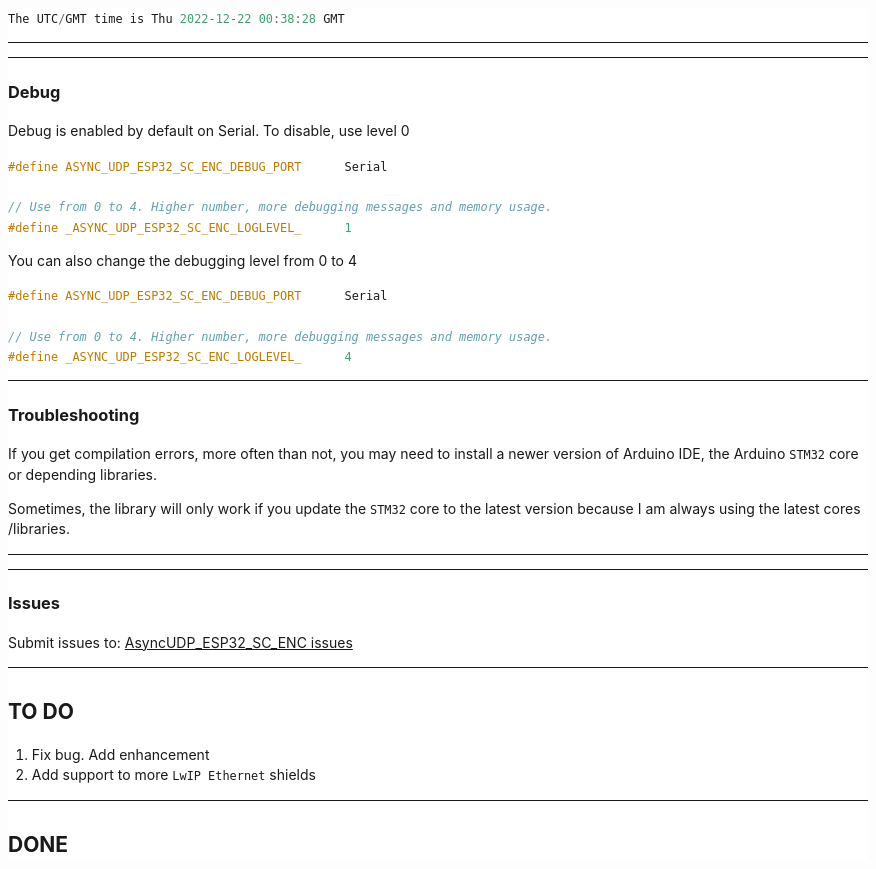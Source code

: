 ```cpp
The UTC/GMT time is Thu 2022-12-22 00:38:28 GMT
```

---
---

### Debug

Debug is enabled by default on Serial. To disable, use level 0

```cpp
#define ASYNC_UDP_ESP32_SC_ENC_DEBUG_PORT      Serial

// Use from 0 to 4. Higher number, more debugging messages and memory usage.
#define _ASYNC_UDP_ESP32_SC_ENC_LOGLEVEL_      1
```

You can also change the debugging level from 0 to 4

```cpp
#define ASYNC_UDP_ESP32_SC_ENC_DEBUG_PORT      Serial

// Use from 0 to 4. Higher number, more debugging messages and memory usage.
#define _ASYNC_UDP_ESP32_SC_ENC_LOGLEVEL_      4
```

---

### Troubleshooting

If you get compilation errors, more often than not, you may need to install a newer version of Arduino IDE, the Arduino `STM32` core or depending libraries.

Sometimes, the library will only work if you update the `STM32` core to the latest version because I am always using the latest cores /libraries.

---
---


### Issues ###

Submit issues to: [AsyncUDP_ESP32_SC_ENC issues](https://github.com/khoih-prog/AsyncUDP_ESP32_SC_ENC/issues)

---

## TO DO

 1. Fix bug. Add enhancement
 2. Add support to more `LwIP Ethernet` shields
 
---

## DONE
